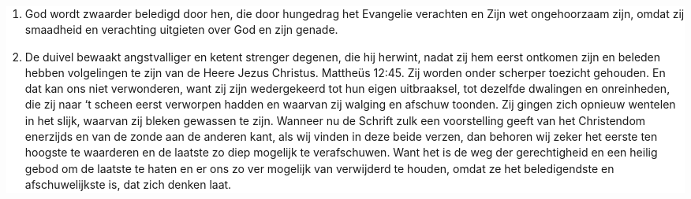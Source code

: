 1. God wordt zwaarder beledigd door hen, die door hungedrag het Evangelie verachten en Zijn wet ongehoorzaam zijn, omdat zij smaadheid en verachting uitgieten over God en zijn genade. 

2. De duivel bewaakt angstvalliger en ketent strenger degenen, die hij herwint, nadat zij hem eerst ontkomen zijn en beleden hebben volgelingen te zijn van de Heere Jezus Christus. Mattheüs 12:45. Zij worden onder scherper toezicht gehouden. En dat kan ons niet verwonderen, want zij zijn wedergekeerd tot hun eigen uitbraaksel, tot dezelfde dwalingen en onreinheden, die zij naar ‘t scheen eerst verworpen hadden en waarvan zij walging en afschuw toonden. Zij gingen zich opnieuw wentelen in het slijk, waarvan zij bleken gewassen te zijn. Wanneer nu de Schrift zulk een voorstelling geeft van het Christendom enerzijds en van de zonde aan de anderen kant, als wij vinden in deze beide verzen, dan behoren wij zeker het eerste ten hoogste te waarderen en de laatste zo diep mogelijk te verafschuwen. Want het is de weg der gerechtigheid en een heilig gebod om de laatste te haten en er ons zo ver mogelijk van verwijderd te houden, omdat ze het beledigendste en afschuwelijkste is, dat zich denken laat. 



 
